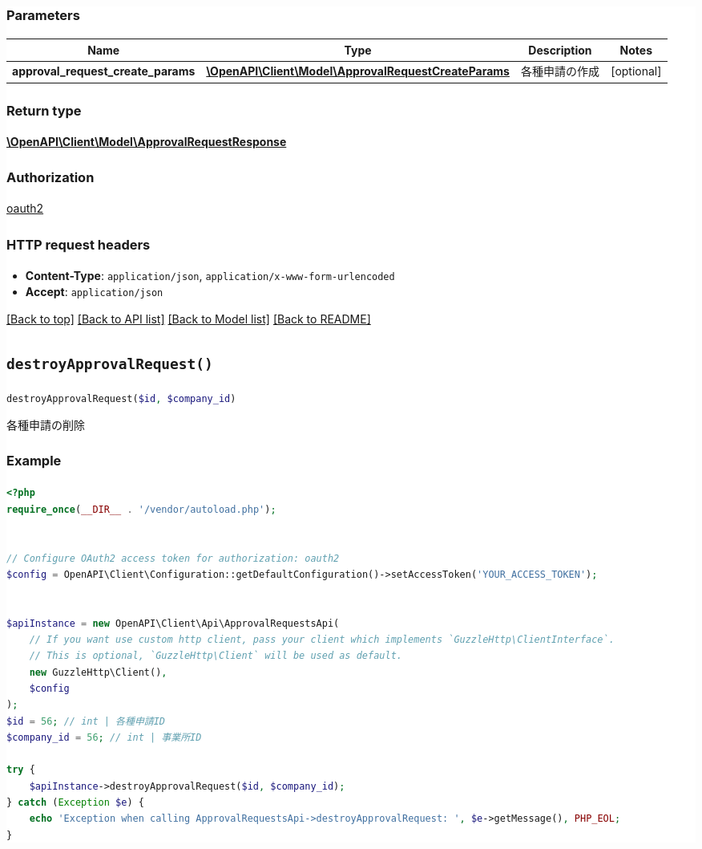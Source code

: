 ### Parameters

Name | Type | Description  | Notes
------------- | ------------- | ------------- | -------------
 **approval_request_create_params** | [**\OpenAPI\Client\Model\ApprovalRequestCreateParams**](../Model/ApprovalRequestCreateParams.md)| 各種申請の作成 | [optional]

### Return type

[**\OpenAPI\Client\Model\ApprovalRequestResponse**](../Model/ApprovalRequestResponse.md)

### Authorization

[oauth2](../../README.md#oauth2)

### HTTP request headers

- **Content-Type**: `application/json`, `application/x-www-form-urlencoded`
- **Accept**: `application/json`

[[Back to top]](#) [[Back to API list]](../../README.md#endpoints)
[[Back to Model list]](../../README.md#models)
[[Back to README]](../../README.md)

## `destroyApprovalRequest()`

```php
destroyApprovalRequest($id, $company_id)
```

各種申請の削除

### Example

```php
<?php
require_once(__DIR__ . '/vendor/autoload.php');


// Configure OAuth2 access token for authorization: oauth2
$config = OpenAPI\Client\Configuration::getDefaultConfiguration()->setAccessToken('YOUR_ACCESS_TOKEN');


$apiInstance = new OpenAPI\Client\Api\ApprovalRequestsApi(
    // If you want use custom http client, pass your client which implements `GuzzleHttp\ClientInterface`.
    // This is optional, `GuzzleHttp\Client` will be used as default.
    new GuzzleHttp\Client(),
    $config
);
$id = 56; // int | 各種申請ID
$company_id = 56; // int | 事業所ID

try {
    $apiInstance->destroyApprovalRequest($id, $company_id);
} catch (Exception $e) {
    echo 'Exception when calling ApprovalRequestsApi->destroyApprovalRequest: ', $e->getMessage(), PHP_EOL;
}
```
